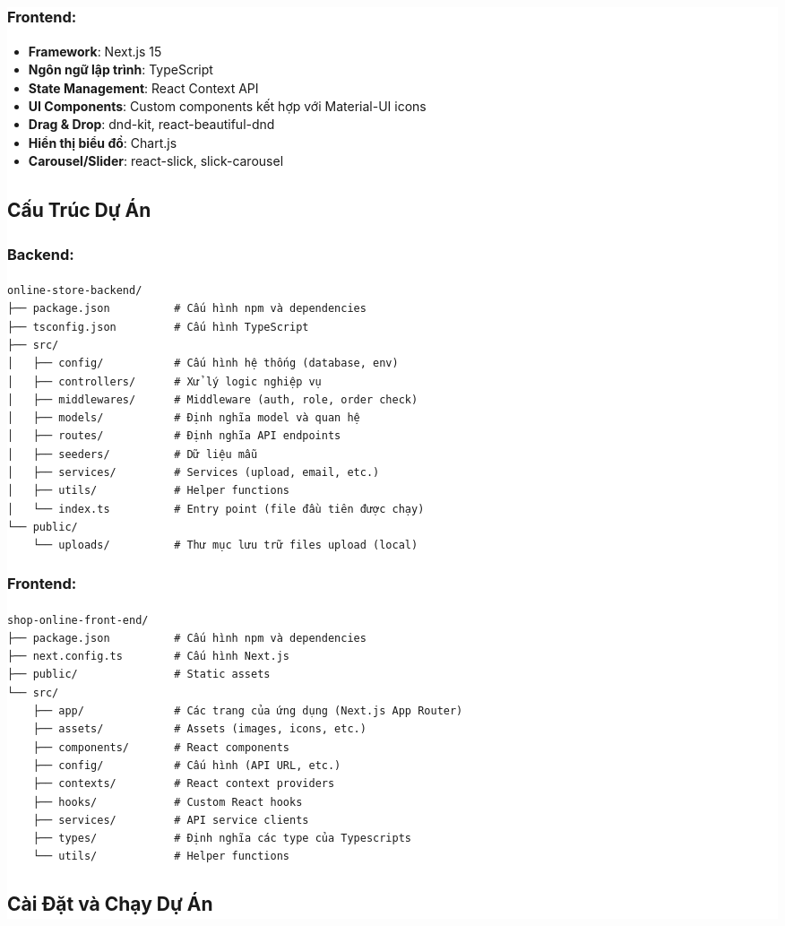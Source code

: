 ### Frontend:

- **Framework**: Next.js 15
- **Ngôn ngữ lập trình**: TypeScript
- **State Management**: React Context API
- **UI Components**: Custom components kết hợp với Material-UI icons
- **Drag & Drop**: dnd-kit, react-beautiful-dnd
- **Hiển thị biểu đồ**: Chart.js
- **Carousel/Slider**: react-slick, slick-carousel

## Cấu Trúc Dự Án

### Backend:

```
online-store-backend/
├── package.json          # Cấu hình npm và dependencies
├── tsconfig.json         # Cấu hình TypeScript
├── src/
│   ├── config/           # Cấu hình hệ thống (database, env)
│   ├── controllers/      # Xử lý logic nghiệp vụ
│   ├── middlewares/      # Middleware (auth, role, order check)
│   ├── models/           # Định nghĩa model và quan hệ
│   ├── routes/           # Định nghĩa API endpoints
│   ├── seeders/          # Dữ liệu mẫu
│   ├── services/         # Services (upload, email, etc.)
│   ├── utils/            # Helper functions
│   └── index.ts          # Entry point (file đầu tiên được chạy)
└── public/
    └── uploads/          # Thư mục lưu trữ files upload (local)
```

### Frontend:

```
shop-online-front-end/
├── package.json          # Cấu hình npm và dependencies
├── next.config.ts        # Cấu hình Next.js
├── public/               # Static assets
└── src/
    ├── app/              # Các trang của ứng dụng (Next.js App Router)
    ├── assets/           # Assets (images, icons, etc.)
    ├── components/       # React components
    ├── config/           # Cấu hình (API URL, etc.)
    ├── contexts/         # React context providers
    ├── hooks/            # Custom React hooks
    ├── services/         # API service clients
    ├── types/            # Định nghĩa các type của Typescripts
    └── utils/            # Helper functions
```

## Cài Đặt và Chạy Dự Án
